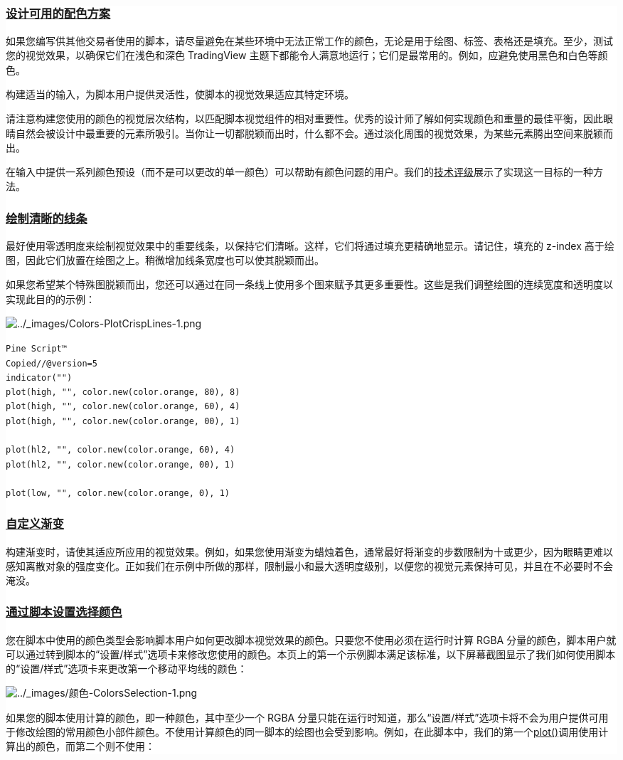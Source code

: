 ### [设计可用的配色方案](https://www.tradingview.com/pine-script-docs/en/v5/concepts/Colors.html#id12)

如果您编写供其他交易者使用的脚本，请尽量避免在某些环境中无法正常工作的颜色，无论是用于绘图、标签、表格还是填充。至少，测试您的视觉效果，以确保它们在浅色和深色 TradingView 主题下都能令人满意地运行；它们是最常用的。例如，应避免使用黑色和白色等颜色。

构建适当的输入，为脚本用户提供灵活性，使脚本的视觉效果适应其特定环境。

请注意构建您使用的颜色的视觉层次结构，以匹配脚本视觉组件的相对重要性。优秀的设计师了解如何实现颜色和重量的最佳平衡，因此眼睛自然会被设计中最重要的元素所吸引。当你让一切都脱颖而出时，什么都不会。通过淡化周围的视觉效果，为某些元素腾出空间来脱颖而出。

在输入中提供一系列颜色预设（而不是可以更改的单一颜色）可以帮助有颜色问题的用户。我们的[技术评级](https://www.tradingview.com/script/Jdw7wW2g-Technical-Ratings/)展示了实现这一目标的一种方法。

### [绘制清晰的线条](https://www.tradingview.com/pine-script-docs/en/v5/concepts/Colors.html#id13)

最好使用零透明度来绘制视觉效果中的重要线条，以保持它们清晰。这样，它们将通过填充更精确地显示。请记住，填充的 z-index 高于绘图，因此它们放置在绘图之上。稍微增加线条宽度也可以使其脱颖而出。

如果您希望某个特殊图脱颖而出，您还可以通过在同一条线上使用多个图来赋予其更多重要性。这些是我们调整绘图的连续宽度和透明度以实现此目的的示例：

![../_images/Colors-PlotCrispLines-1.png](https://www.tradingview.com/pine-script-docs/en/v5/_images/Colors-PlotCrispLines-1.png)

```
Pine Script™
Copied//@version=5
indicator("")
plot(high, "", color.new(color.orange, 80), 8)
plot(high, "", color.new(color.orange, 60), 4)
plot(high, "", color.new(color.orange, 00), 1)

plot(hl2, "", color.new(color.orange, 60), 4)
plot(hl2, "", color.new(color.orange, 00), 1)

plot(low, "", color.new(color.orange, 0), 1)
```

### [自定义渐变](https://www.tradingview.com/pine-script-docs/en/v5/concepts/Colors.html#id14)

构建渐变时，请使其适应所应用的视觉效果。例如，如果您使用渐变为蜡烛着色，通常最好将渐变的步数限制为十或更少，因为眼睛更难以感知离散对象的强度变化。正如我们在示例中所做的那样，限制最小和最大透明度级别，以便您的视觉元素保持可见，并且在不必要时不会淹没。



### [通过脚本设置选择颜色](https://www.tradingview.com/pine-script-docs/en/v5/concepts/Colors.html#id15)

您在脚本中使用的颜色类型会影响脚本用户如何更改脚本视觉效果的颜色。只要您不使用必须在运行时计算 RGBA 分量的颜色，脚本用户就可以通过转到脚本的“设置/样式”选项卡来修改您使用的颜色。本页上的第一个示例脚本满足该标准，以下屏幕截图显示了我们如何使用脚本的“设置/样式”选项卡来更改第一个移动平均线的颜色：

![../_images/颜色-ColorsSelection-1.png](https://www.tradingview.com/pine-script-docs/en/v5/_images/Colors-ColorsSelection-1.png)

如果您的脚本使用计算的颜色，即一种颜色，其中至少一个 RGBA 分量只能在运行时知道，那么“设置/样式”选项卡将不会为用户提供可用于修改绘图的常用颜色小部件颜色。不使用计算颜色的同一脚本的绘图也会受到影响。例如，在此脚本中，我们的第一个[plot()](https://www.tradingview.com/pine-script-reference/v5/#fun_plot)调用使用计算出的颜色，而第二个则不使用：
